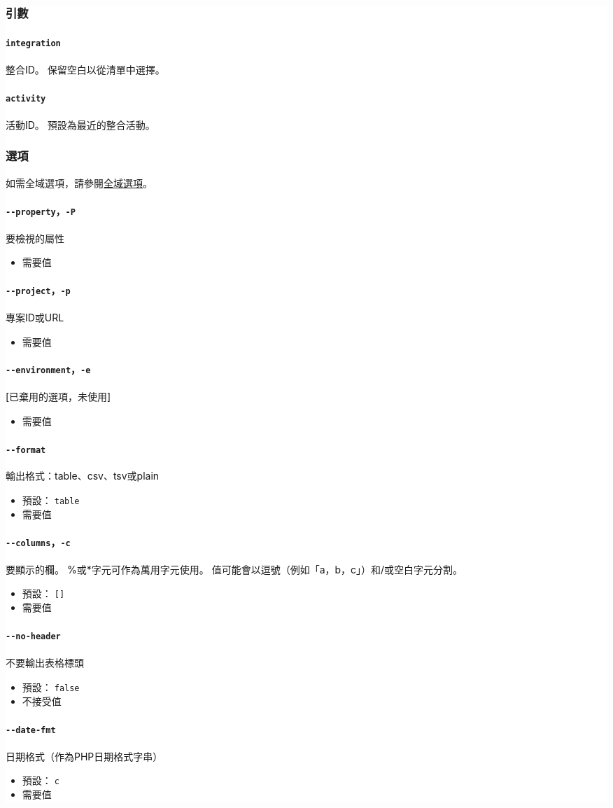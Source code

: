 ### 引數

#### `integration`

整合ID。 保留空白以從清單中選擇。


#### `activity`

活動ID。 預設為最近的整合活動。

### 選項

如需全域選項，請參閱[全域選項](#global-options)。

#### `--property`，`-P`

要檢視的屬性

- 需要值

#### `--project`，`-p`

專案ID或URL

- 需要值

#### `--environment`，`-e`

[已棄用的選項，未使用]

- 需要值

#### `--format`

輸出格式：table、csv、tsv或plain

- 預設： `table`
- 需要值

#### `--columns`，`-c`

要顯示的欄。 %或*字元可作為萬用字元使用。 值可能會以逗號（例如「a，b，c」）和/或空白字元分割。

- 預設： `[]`
- 需要值

#### `--no-header`

不要輸出表格標頭

- 預設： `false`
- 不接受值

#### `--date-fmt`

日期格式（作為PHP日期格式字串）

- 預設： `c`
- 需要值
